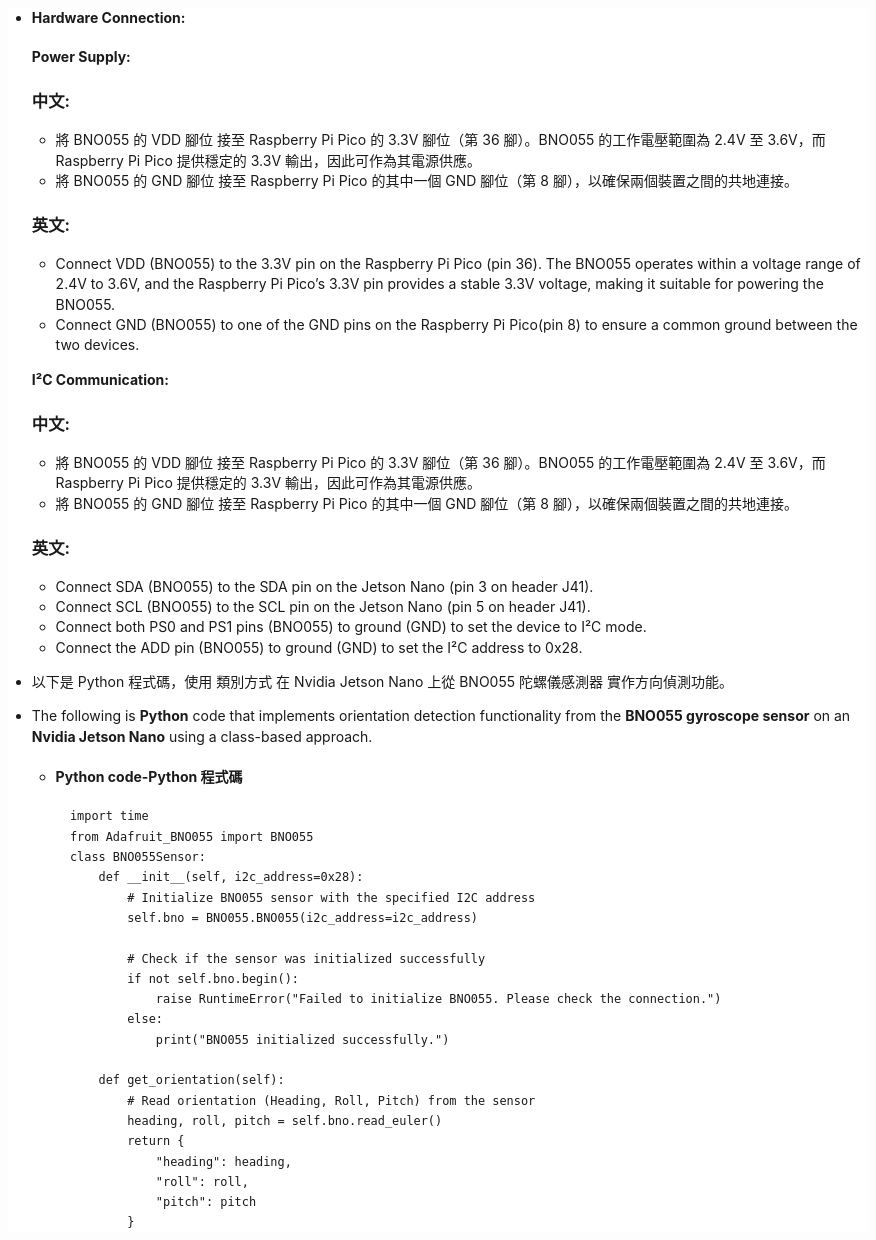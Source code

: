 
  - #### Hardware Connection:
    **Power Supply:**
    ### 中文:
    - 將 BNO055 的 VDD 腳位 接至 Raspberry Pi Pico 的 3.3V 腳位（第 36 腳）。BNO055 的工作電壓範圍為 2.4V 至 3.6V，而 Raspberry Pi Pico 提供穩定的 3.3V 輸出，因此可作為其電源供應。
    - 將 BNO055 的 GND 腳位 接至 Raspberry Pi Pico 的其中一個 GND 腳位（第 8 腳），以確保兩個裝置之間的共地連接。
    ### 英文:
    - Connect VDD (BNO055) to the 3.3V pin on the Raspberry Pi Pico (pin 36). The BNO055 operates within a voltage range of 2.4V to 3.6V, and the Raspberry Pi Pico’s 3.3V pin provides a stable 3.3V voltage, making it suitable for powering the BNO055.
    - Connect GND (BNO055) to one of the GND pins on the Raspberry Pi Pico(pin 8) to ensure a common ground between the two devices.
     
    **I²C Communication:**
    ### 中文:
    - 將 BNO055 的 VDD 腳位 接至 Raspberry Pi Pico 的 3.3V 腳位（第 36 腳）。BNO055 的工作電壓範圍為 2.4V 至 3.6V，而 Raspberry Pi Pico 提供穩定的 3.3V 輸出，因此可作為其電源供應。
    - 將 BNO055 的 GND 腳位 接至 Raspberry Pi Pico 的其中一個 GND 腳位（第 8 腳），以確保兩個裝置之間的共地連接。

    ### 英文:
    - Connect SDA (BNO055) to the SDA pin on the Jetson Nano (pin 3 on header J41).
    - Connect SCL (BNO055) to the SCL pin on the Jetson Nano (pin 5 on header J41).
    - Connect both PS0 and PS1 pins (BNO055) to ground (GND) to set the device to I²C mode.
    - Connect the ADD pin (BNO055) to ground (GND) to set the I²C address to 0x28.

- 以下是 Python 程式碼，使用 類別方式 在 Nvidia Jetson Nano 上從 BNO055 陀螺儀感測器 實作方向偵測功能。
   
- The following is __Python__ code that implements orientation detection functionality from the __BNO055 gyroscope sensor__ on an __Nvidia Jetson Nano__ using a class-based approach.

    - ####  Python code-Python 程式碼



            import time
            from Adafruit_BNO055 import BNO055
            class BNO055Sensor:
                def __init__(self, i2c_address=0x28):
                    # Initialize BNO055 sensor with the specified I2C address
                    self.bno = BNO055.BNO055(i2c_address=i2c_address)
                    
                    # Check if the sensor was initialized successfully
                    if not self.bno.begin():
                        raise RuntimeError("Failed to initialize BNO055. Please check the connection.")
                    else:
                        print("BNO055 initialized successfully.")

                def get_orientation(self):
                    # Read orientation (Heading, Roll, Pitch) from the sensor
                    heading, roll, pitch = self.bno.read_euler()
                    return {
                        "heading": heading,
                        "roll": roll,
                        "pitch": pitch
                    }
